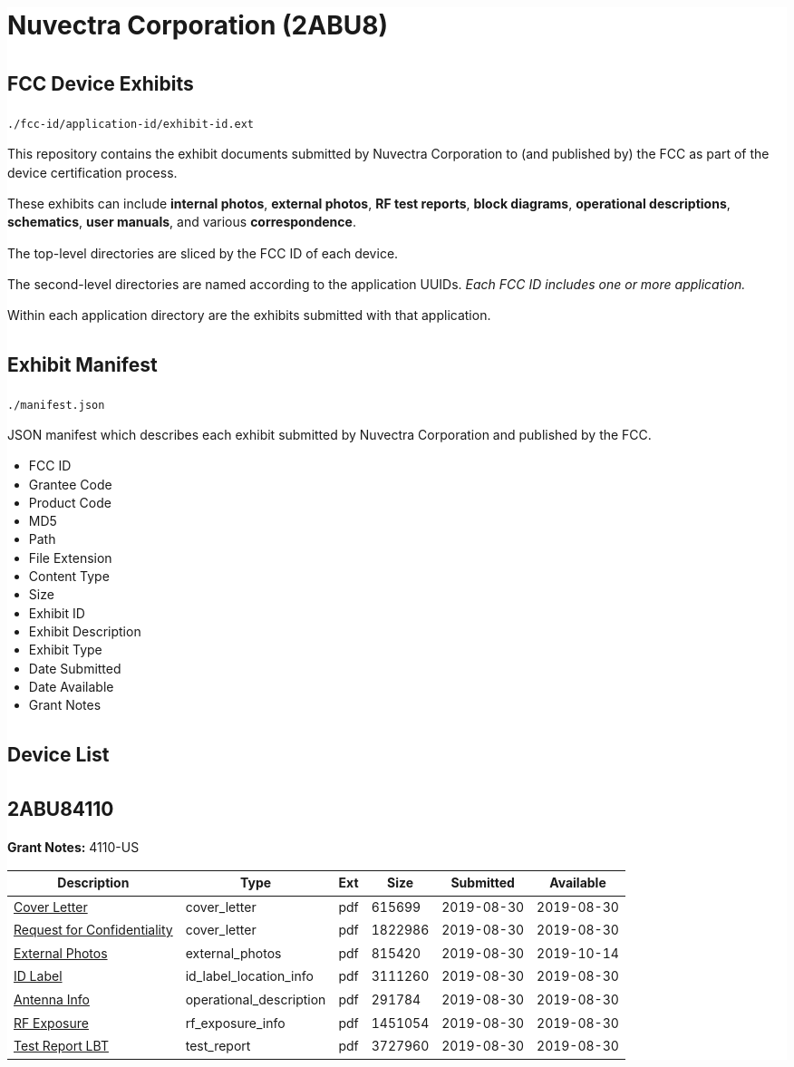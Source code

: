# Nuvectra Corporation (2ABU8)
## FCC Device Exhibits

```
./fcc-id/application-id/exhibit-id.ext
```

This repository contains the exhibit documents submitted by Nuvectra Corporation to (and published by) the FCC as part of the device certification process.

These exhibits can include **internal photos**, **external photos**, **RF test reports**, **block diagrams**, **operational descriptions**, **schematics**, **user manuals**, and various **correspondence**.

The top-level directories are sliced by the FCC ID of each device.

The second-level directories are named according to the application UUIDs. *Each FCC ID includes one or more application.*

Within each application directory are the exhibits submitted with that application. 

## Exhibit Manifest

```
./manifest.json
```

JSON manifest which describes each exhibit submitted by Nuvectra Corporation and published by the FCC.

- FCC ID
- Grantee Code
- Product Code
- MD5
- Path
- File Extension
- Content Type
- Size
- Exhibit ID
- Exhibit Description
- Exhibit Type
- Date Submitted
- Date Available
- Grant Notes

## Device List
## 2ABU84110
**Grant Notes:** 4110-US

| Description | Type | Ext | Size | Submitted | Available |
| ----------- | ---- | --- | ---- | --------- | --------- |
| [Cover Letter](2ABU84110/641d2ce9121cefd9448d8c729740755e/4422518.pdf) | cover_letter | pdf | 615699 | 2019-08-30 | 2019-08-30 |
| [Request for Confidentiality](2ABU84110/641d2ce9121cefd9448d8c729740755e/4422520.pdf) | cover_letter | pdf | 1822986 | 2019-08-30 | 2019-08-30 |
| [External Photos](2ABU84110/641d2ce9121cefd9448d8c729740755e/4422519.pdf) | external_photos | pdf | 815420 | 2019-08-30 | 2019-10-14 |
| [ID Label](2ABU84110/641d2ce9121cefd9448d8c729740755e/4422523.pdf) | id_label_location_info | pdf | 3111260 | 2019-08-30 | 2019-08-30 |
| [Antenna Info](2ABU84110/641d2ce9121cefd9448d8c729740755e/4422517.pdf) | operational_description | pdf | 291784 | 2019-08-30 | 2019-08-30 |
| [RF Exposure](2ABU84110/641d2ce9121cefd9448d8c729740755e/4422527.pdf) | rf_exposure_info | pdf | 1451054 | 2019-08-30 | 2019-08-30 |
| [Test Report  LBT](2ABU84110/641d2ce9121cefd9448d8c729740755e/4422529.pdf) | test_report | pdf | 3727960 | 2019-08-30 | 2019-08-30 |